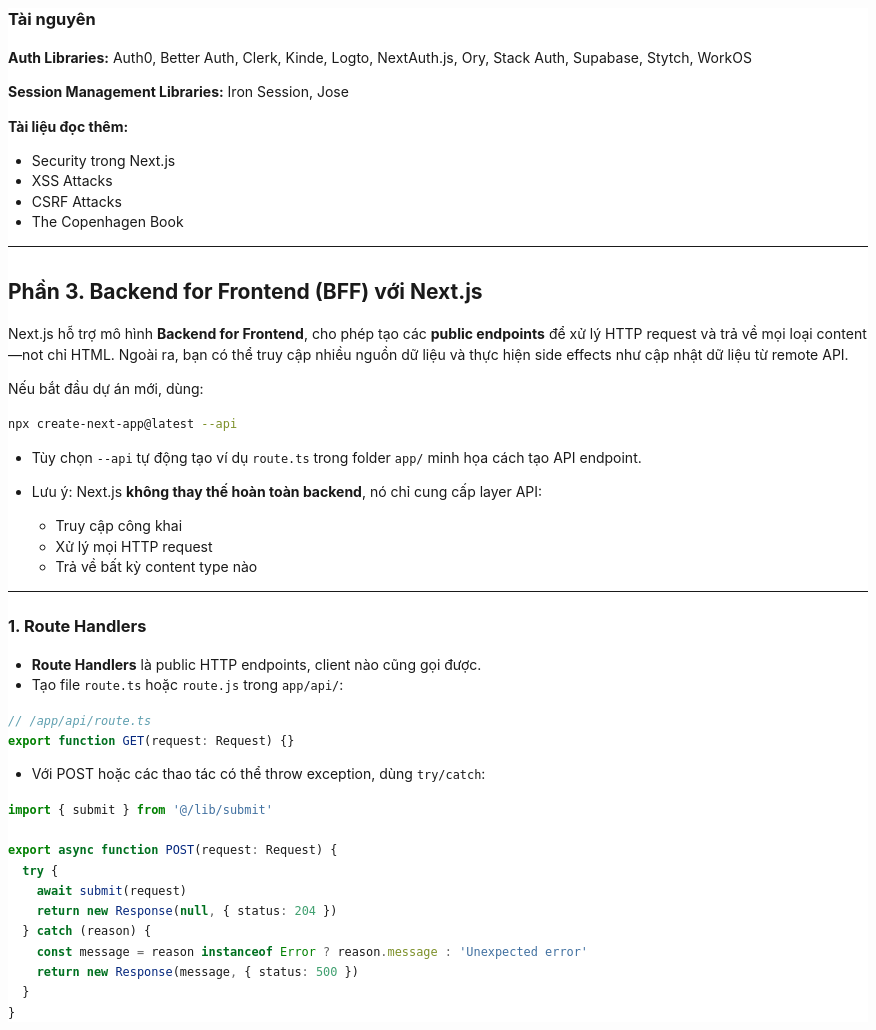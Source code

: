 
### Tài nguyên

**Auth Libraries:**
Auth0, Better Auth, Clerk, Kinde, Logto, NextAuth.js, Ory, Stack Auth, Supabase, Stytch, WorkOS

**Session Management Libraries:**
Iron Session, Jose

**Tài liệu đọc thêm:**

* Security trong Next.js
* XSS Attacks
* CSRF Attacks
* The Copenhagen Book
---
## Phần 3. **Backend for Frontend (BFF) với Next.js**

Next.js hỗ trợ mô hình **Backend for Frontend**, cho phép tạo các **public endpoints** để xử lý HTTP request và trả về mọi loại content—not chỉ HTML. Ngoài ra, bạn có thể truy cập nhiều nguồn dữ liệu và thực hiện side effects như cập nhật dữ liệu từ remote API.

Nếu bắt đầu dự án mới, dùng:

```bash
npx create-next-app@latest --api
```

* Tùy chọn `--api` tự động tạo ví dụ `route.ts` trong folder `app/` minh họa cách tạo API endpoint.
* Lưu ý: Next.js **không thay thế hoàn toàn backend**, nó chỉ cung cấp layer API:

  * Truy cập công khai
  * Xử lý mọi HTTP request
  * Trả về bất kỳ content type nào

---

### 1. Route Handlers

* **Route Handlers** là public HTTP endpoints, client nào cũng gọi được.
* Tạo file `route.ts` hoặc `route.js` trong `app/api/`:

```ts
// /app/api/route.ts
export function GET(request: Request) {}
```

* Với POST hoặc các thao tác có thể throw exception, dùng `try/catch`:

```ts
import { submit } from '@/lib/submit'

export async function POST(request: Request) {
  try {
    await submit(request)
    return new Response(null, { status: 204 })
  } catch (reason) {
    const message = reason instanceof Error ? reason.message : 'Unexpected error'
    return new Response(message, { status: 500 })
  }
}
```
